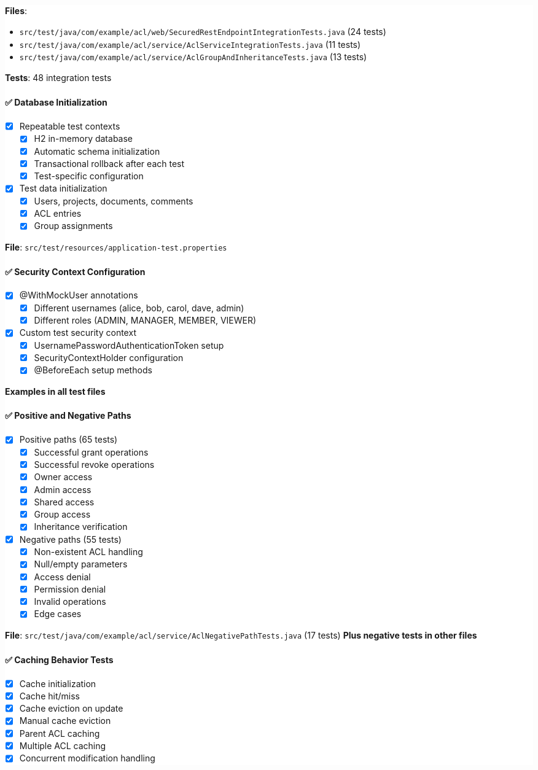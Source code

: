 **Files**:
- `src/test/java/com/example/acl/web/SecuredRestEndpointIntegrationTests.java` (24 tests)
- `src/test/java/com/example/acl/service/AclServiceIntegrationTests.java` (11 tests)
- `src/test/java/com/example/acl/service/AclGroupAndInheritanceTests.java` (13 tests)

**Tests**: 48 integration tests

#### ✅ Database Initialization
- [x] Repeatable test contexts
  - [x] H2 in-memory database
  - [x] Automatic schema initialization
  - [x] Transactional rollback after each test
  - [x] Test-specific configuration
- [x] Test data initialization
  - [x] Users, projects, documents, comments
  - [x] ACL entries
  - [x] Group assignments

**File**: `src/test/resources/application-test.properties`

#### ✅ Security Context Configuration
- [x] @WithMockUser annotations
  - [x] Different usernames (alice, bob, carol, dave, admin)
  - [x] Different roles (ADMIN, MANAGER, MEMBER, VIEWER)
- [x] Custom test security context
  - [x] UsernamePasswordAuthenticationToken setup
  - [x] SecurityContextHolder configuration
  - [x] @BeforeEach setup methods

**Examples in all test files**

#### ✅ Positive and Negative Paths
- [x] Positive paths (65 tests)
  - [x] Successful grant operations
  - [x] Successful revoke operations
  - [x] Owner access
  - [x] Admin access
  - [x] Shared access
  - [x] Group access
  - [x] Inheritance verification
- [x] Negative paths (55 tests)
  - [x] Non-existent ACL handling
  - [x] Null/empty parameters
  - [x] Access denial
  - [x] Permission denial
  - [x] Invalid operations
  - [x] Edge cases

**File**: `src/test/java/com/example/acl/service/AclNegativePathTests.java` (17 tests)
**Plus negative tests in other files**

#### ✅ Caching Behavior Tests
- [x] Cache initialization
- [x] Cache hit/miss
- [x] Cache eviction on update
- [x] Manual cache eviction
- [x] Parent ACL caching
- [x] Multiple ACL caching
- [x] Concurrent modification handling
